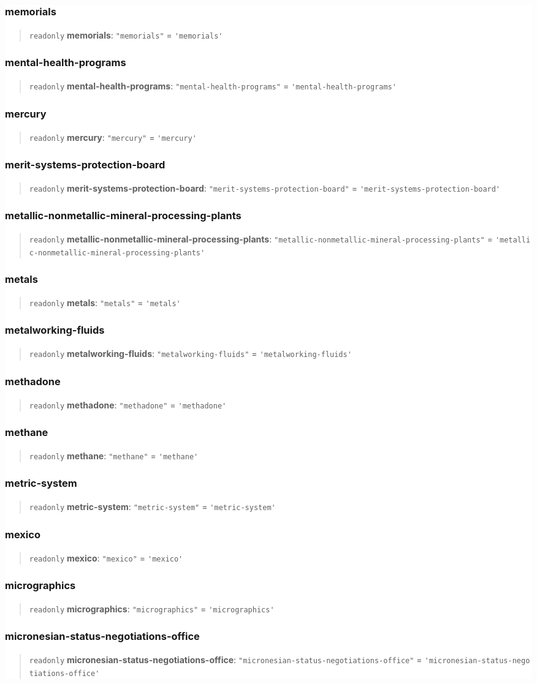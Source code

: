 ### memorials

> `readonly` **memorials**: `"memorials"` = `'memorials'`

### mental-health-programs

> `readonly` **mental-health-programs**: `"mental-health-programs"` = `'mental-health-programs'`

### mercury

> `readonly` **mercury**: `"mercury"` = `'mercury'`

### merit-systems-protection-board

> `readonly` **merit-systems-protection-board**: `"merit-systems-protection-board"` = `'merit-systems-protection-board'`

### metallic-nonmetallic-mineral-processing-plants

> `readonly` **metallic-nonmetallic-mineral-processing-plants**: `"metallic-nonmetallic-mineral-processing-plants"` = `'metallic-nonmetallic-mineral-processing-plants'`

### metals

> `readonly` **metals**: `"metals"` = `'metals'`

### metalworking-fluids

> `readonly` **metalworking-fluids**: `"metalworking-fluids"` = `'metalworking-fluids'`

### methadone

> `readonly` **methadone**: `"methadone"` = `'methadone'`

### methane

> `readonly` **methane**: `"methane"` = `'methane'`

### metric-system

> `readonly` **metric-system**: `"metric-system"` = `'metric-system'`

### mexico

> `readonly` **mexico**: `"mexico"` = `'mexico'`

### micrographics

> `readonly` **micrographics**: `"micrographics"` = `'micrographics'`

### micronesian-status-negotiations-office

> `readonly` **micronesian-status-negotiations-office**: `"micronesian-status-negotiations-office"` = `'micronesian-status-negotiations-office'`

